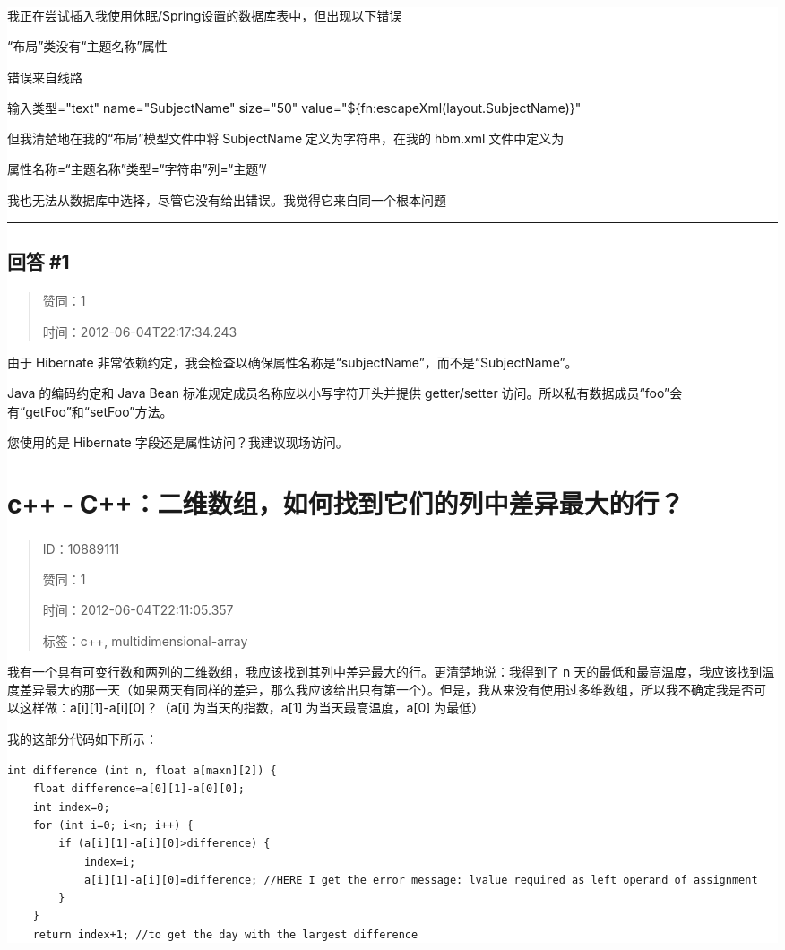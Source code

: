 我正在尝试插入我使用休眠/Spring设置的数据库表中，但出现以下错误

“布局”类没有“主题名称”属性

错误来自线路

输入类型="text" name="SubjectName" size="50" value="${fn:escapeXml(layout.SubjectName)}"

但我清楚地在我的“布局”模型文件中将 SubjectName 定义为字符串，在我的 hbm.xml 文件中定义为

属性名称=“主题名称”类型=“字符串”列=“主题”/

我也无法从数据库中选择，尽管它没有给出错误。我觉得它来自同一个根本问题

* * *

## 回答 #1

> 赞同：1
> 
> 时间：2012-06-04T22:17:34.243

由于 Hibernate 非常依赖约定，我会检查以确保属性名称是“subjectName”，而不是“SubjectName”。

Java 的编码约定和 Java Bean 标准规定成员名称应以小写字符开头并提供 getter/setter 访问。所以私有数据成员“foo”会有“getFoo”和“setFoo”方法。

您使用的是 Hibernate 字段还是属性访问？我建议现场访问。

# c++ - C++：二维数组，如何找到它们的列中差异最大的行？

> ID：10889111
> 
> 赞同：1
> 
> 时间：2012-06-04T22:11:05.357
> 
> 标签：c++, multidimensional-array

我有一个具有可变行数和两列的二维数组，我应该找到其列中差异最大的行。更清楚地说：我得到了 n 天的最低和最高温度，我应该找到温度差异最大的那一天（如果两天有同样的差异，那么我应该给出只有第一个）。但是，我从来没有使用过多维数组，所以我不确定我是否可以这样做：a[i][1]-a[i][0]？（a[i] 为当天的指数，a[1] 为当天最高温度，a[0] 为最低）

我的这部分代码如下所示：

```
int difference (int n, float a[maxn][2]) {
    float difference=a[0][1]-a[0][0];
    int index=0;
    for (int i=0; i<n; i++) {
        if (a[i][1]-a[i][0]>difference) {
            index=i;
            a[i][1]-a[i][0]=difference; //HERE I get the error message: lvalue required as left operand of assignment
        }
    }
    return index+1; //to get the day with the largest difference 
```
